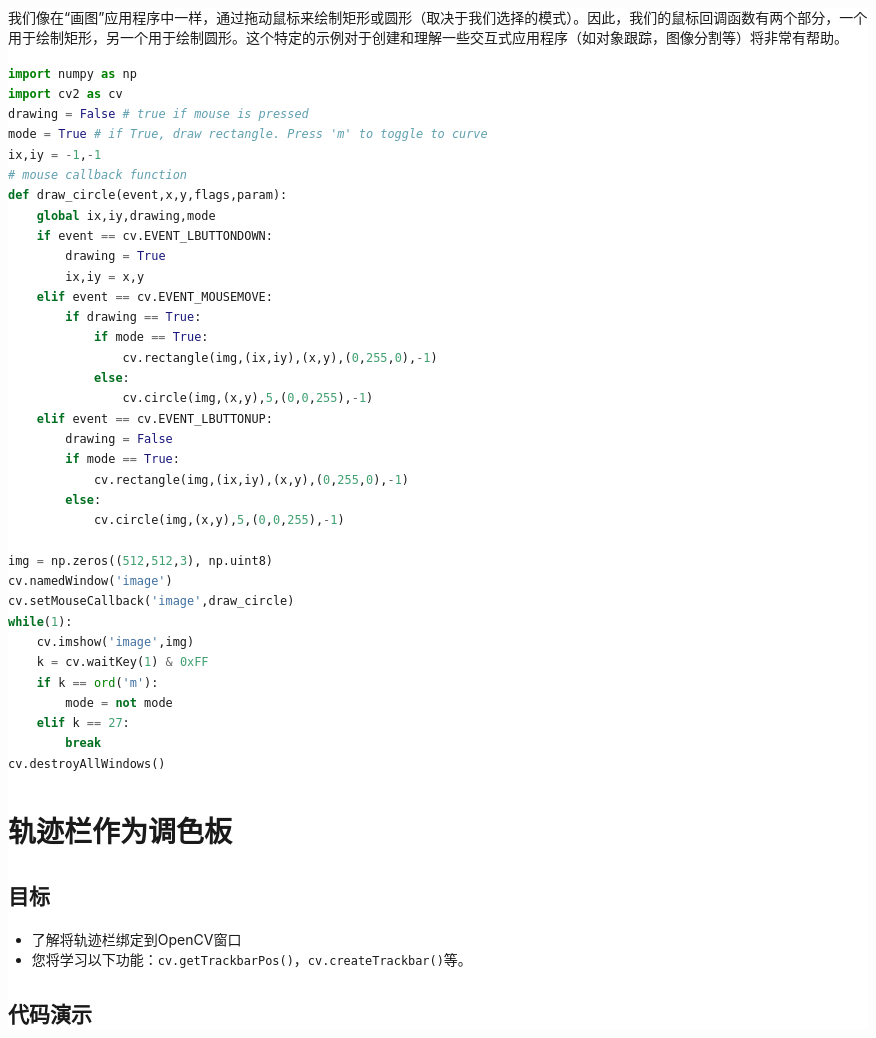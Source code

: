 我们像在“画图”应用程序中一样，通过拖动鼠标来绘制矩形或圆形（取决于我们选择的模式）。因此，我们的鼠标回调函数有两个部分，一个用于绘制矩形，另一个用于绘制圆形。这个特定的示例对于创建和理解一些交互式应用程序（如对象跟踪，图像分割等）将非常有帮助。

```python
import numpy as np
import cv2 as cv
drawing = False # true if mouse is pressed
mode = True # if True, draw rectangle. Press 'm' to toggle to curve
ix,iy = -1,-1
# mouse callback function
def draw_circle(event,x,y,flags,param):
    global ix,iy,drawing,mode
    if event == cv.EVENT_LBUTTONDOWN:
        drawing = True
        ix,iy = x,y
    elif event == cv.EVENT_MOUSEMOVE:
        if drawing == True:
            if mode == True:
                cv.rectangle(img,(ix,iy),(x,y),(0,255,0),-1)
            else:
                cv.circle(img,(x,y),5,(0,0,255),-1)
    elif event == cv.EVENT_LBUTTONUP:
        drawing = False
        if mode == True:
            cv.rectangle(img,(ix,iy),(x,y),(0,255,0),-1)
        else:
            cv.circle(img,(x,y),5,(0,0,255),-1)

img = np.zeros((512,512,3), np.uint8)
cv.namedWindow('image')
cv.setMouseCallback('image',draw_circle)
while(1):
    cv.imshow('image',img)
    k = cv.waitKey(1) & 0xFF
    if k == ord('m'):
        mode = not mode
    elif k == 27:
        break
cv.destroyAllWindows()
```

# 轨迹栏作为调色板

## 目标

- 了解将轨迹栏绑定到OpenCV窗口
- 您将学习以下功能：`cv.getTrackbarPos()`，`cv.createTrackbar()`等。

## 代码演示

